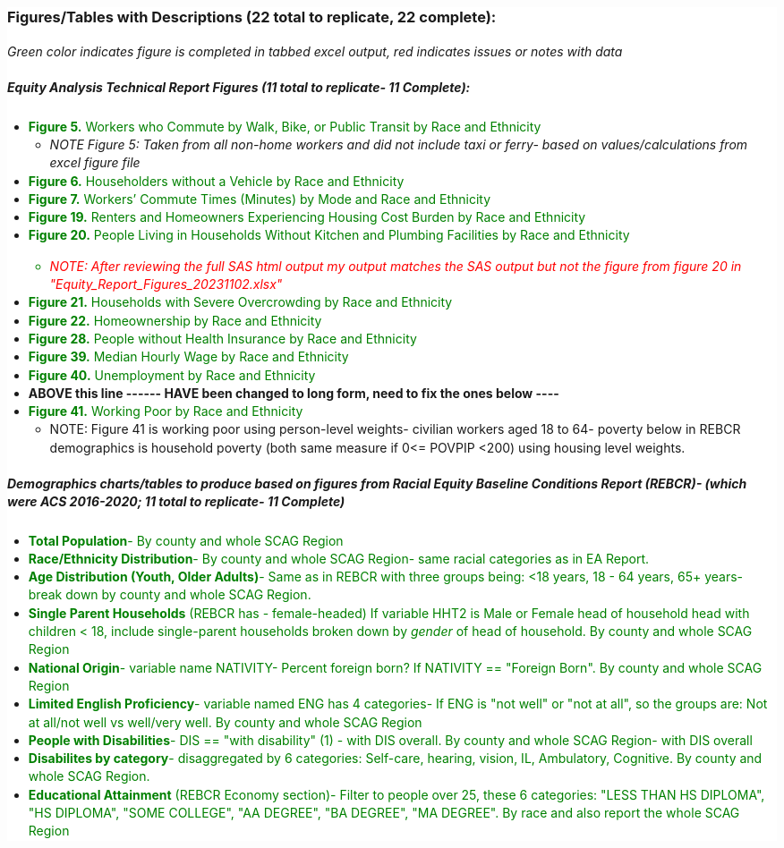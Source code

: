 ### Figures/Tables with Descriptions (22 total to replicate, 22 complete): 

*Green color indicates figure is completed in tabbed excel output, red indicates issues or notes with data*

##### Equity Analysis Technical Report Figures (11 total to replicate- 11 Complete): 

- <span style="color: green;">**Figure 5.** Workers who Commute by Walk, Bike, or Public Transit by Race and Ethnicity</span> 
  - *NOTE Figure 5: Taken from all non-home workers and did not include taxi or ferry- based on values/calculations from excel figure file*
- <span style="color: green;">**Figure 6.** Householders without a Vehicle by Race and Ethnicity</span>
- <span style="color: green;">**Figure 7.** Workers’ Commute Times (Minutes) by Mode and Race and Ethnicity</span> 
- <span style="color: green;">**Figure 19.** Renters and Homeowners Experiencing Housing Cost Burden by Race and Ethnicity</span>
- <span style="color: green;">**Figure 20.** People Living in Households Without Kitchen and Plumbing Facilities by Race and Ethnicity
  - <span style="color: red;">*NOTE: After reviewing the full SAS html output my output matches the SAS output but not the figure from figure 20 in "Equity_Report_Figures_20231102.xlsx"*<span style="color: green;">
- <span style="color: green;">**Figure 21.** Households with Severe Overcrowding by Race and Ethnicity</span>
- <span style="color: green;">**Figure 22.** Homeownership by Race and Ethnicity</span>
- <span style="color: green;">**Figure 28.** People without Health Insurance by Race and Ethnicity</span>
- <span style="color: green;">**Figure 39.** Median Hourly Wage by Race and Ethnicity</span>
- <span style="color: green;">**Figure 40.** Unemployment by Race and Ethnicity</span>
- **ABOVE this line ------ HAVE been changed to long form, need to fix the ones below ----**
- <span style="color: green;">**Figure 41.** Working Poor by Race and Ethnicity</span>
  - NOTE: Figure 41 is working poor using person-level weights- civilian workers aged 18 to 64- poverty below in REBCR demographics is household poverty (both same measure if 0<= POVPIP <200) using housing level weights.

##### Demographics charts/tables to produce based on figures from Racial Equity Baseline Conditions Report (REBCR)- (which were ACS 2016-2020; 11 total to replicate- 11 Complete)

  - <span style="color: green;">**Total Population**- By county and whole SCAG Region</span>
  - <span style="color: green;">**Race/Ethnicity Distribution**- By county and whole SCAG Region- same racial categories as in EA Report.</span>
  - <span style="color: green;">**Age Distribution (Youth, Older Adults)**- Same as in REBCR with three groups being: <18 years, 18 - 64 years, 65+ years- break down by county and whole SCAG Region.</span>
  - <span style="color: green;">**Single Parent Households** (REBCR has - female-headed) If variable HHT2 is Male or Female head of household head with children < 18, include single-parent households broken down by *gender* of head of household. By county and whole SCAG Region</span>
  - <span style="color: green;">**National Origin**- variable name NATIVITY- Percent foreign born? If NATIVITY == "Foreign Born". By county and whole SCAG Region</span>
  - <span style="color: green;">**Limited English Proficiency**- variable named ENG has 4 categories- If ENG is "not well" or "not at all", so the groups are: Not at all/not well vs well/very well. By county and whole SCAG Region</span>
  - <span style="color: green;">**People with Disabilities**- DIS == "with disability" (1) - with DIS overall. By county and whole SCAG Region- with DIS overall</span>
  - <span style="color: green;">**Disabilites by category**-  disaggregated by 6 categories: Self-care, hearing, vision, IL, Ambulatory, Cognitive. By county and whole SCAG Region.</span>
  - <span style="color: green;">**Educational Attainment** (REBCR Economy section)- Filter to people over 25, these 6 categories: "LESS THAN HS DIPLOMA", "HS DIPLOMA", "SOME 
  COLLEGE", "AA DEGREE", "BA DEGREE", "MA DEGREE". By race and also report the whole SCAG Region</span>